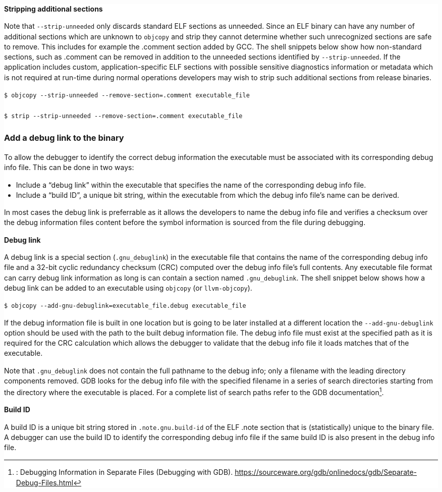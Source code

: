 **Stripping additional sections**

Note that `--strip-unneeded` only discards standard ELF sections as unneeded. Since an ELF binary can have any number of additional sections which are unknown to `objcopy` and strip they cannot determine whether such unrecognized sections are safe to remove. This includes for example the .comment section added by GCC.  The shell snippets below show how non-standard sections, such as .comment can be removed in addition to the unneeded sections identified by `--strip-unneeded`. If the application includes custom, application-specific ELF sections with possible sensitive diagnostics information or metadata which is not required at run-time during normal operations developers may wish to strip such additional sections from release binaries.

	$ objcopy --strip-unneeded --remove-section=.comment executable_file

	$ strip --strip-unneeded --remove-section=.comment executable_file

[^25]: strip (GNU binary Utilities
https://sourceware.org/binutils/docs/binutils/strip.html
[^26]: llvm-strip - object stripping tool
https://llvm.org/docs/CommandGuide/llvm-strip.html


### Add a debug link to the binary

To allow the debugger to identify the correct debug information the executable must be associated with its corresponding debug info file. This can be done in two ways:
-   Include a “debug link” within the executable that specifies the name of the corresponding debug info file.
-   Include a “build ID”, a unique bit string, within the executable from which the debug info file’s name can be derived.

In most cases the debug link is preferrable as it allows the developers to name the debug info file and verifies a checksum over the debug information files content before the symbol information is sourced from the file during debugging.

**Debug link**

A debug link is a special section (`.gnu_debuglink`) in the executable file that contains the name of the corresponding debug info file and a 32-bit cyclic redundancy checksum (CRC) computed over the debug info file’s full contents. Any executable file format can carry debug link information as long is can contain a section named `.gnu_debuglink`. The shell snippet below shows how a debug link can be added to an executable using `objcopy` (or `llvm-objcopy`).

	$ objcopy --add-gnu-debuglink=executable_file.debug executable_file

If the debug information file is built in one location but is going to be later installed at a different location the `--add-gnu-debuglink` option should be used with the path to the built debug information file. The debug info file must exist at the specified path as it is required for the CRC calculation which allows the debugger to validate that the debug info file it loads matches that of the executable.

Note that `.gnu_debuglink` does not contain the full pathname to the debug info; only a filename with the leading directory components removed. GDB looks for the debug info file with the specified filename in a series of search directories starting from the directory where the executable is placed. For a complete list of search paths refer to the GDB documentation[^27].

[^27]: : Debugging Information in Separate Files (Debugging with GDB).
https://sourceware.org/gdb/onlinedocs/gdb/Separate-Debug-Files.html

**Build ID**

A build ID is a unique bit string stored in `.note.gnu.build-id` of the ELF .note section that is (statistically) unique to the binary file. A debugger can use the build ID to identify the corresponding debug info file if the same build ID is also present in the debug info file.


[^Cimpanu2019]: Cimpanu, Catalin, [Microsoft: 70 percent of all security bugs are memory safety issues](https://www.zdnet.com/article/microsoft-70-percent-of-all-security-bugs-are-memory-safety-issues/), ZDNet, 2019-02-11
[^Cimpanu2020]: Cimpanu, Catalin, [Chrome: 70% of all security bugs are memory safety issues](https://www.zdnet.com/article/chrome-70-of-all-security-bugs-are-memory-safety-issues/), ZDNet, 2020-05-22
[^1]: The implementation of `-D_FORTIFY_SOURCE={1,2}` in the GNU libc (glibc) relies heavily on implementation details within GCC. Clang implements its own style of fortified function calls (originally introduced for Android’s bionic libc) and but as of Clang / LLVM 14.0.6 incorrectly produces non-fortified calls to glibc functions with `_FORTIFY_SOURCE` . Code set to be fortified with Clang will still compile does not benefit from the fortified function variants in glibc. For more information see: Guelton, Serge. Toward _FORTIFY_SOURCE parity between Clang and GCC. Red Hat Developer.
[^2]: Using the GNU Compiler Collection (GCC): Warning Options. 
[^3]: Clang documentation: Diagnostics flags in Clang. 
[^4]: Shen, Han. New stack protector option for gcc (Google Docs).
[^5]: Trampolines (GNU Compiler Collection (GCC) Internals). 18.11 Support for Nested Functions.
[^6]: Managed Runtime Speculative Execution Side Channel Mitigations (Intel Developer Zone). 
[^7]: Security Features (Ubuntu Wiki). Built as PIE.
[^8]: Bendersky, Eli. Position Independent Code (PIC) in shared libraries.
[^9]: Bendersky, Eli. Position Independent Code (PIC) in shared libraries on x64.
[^10]: Kerrisk, Michael. Building and Using Shared Libraries on Linux, Shared Libraries: The Dynamic Linker.
[^12]: AddressSanitizerFlags (GitHub google/sanitizers Wiki).
[^13]: AddressSanitizer (GitHub google/sanitizers Wiki).
[^14]: ThreadSanitizerFlags (GitHub google/sanitizers Wiki).
[^15]: ThreadSanitizerReportFormat (GitHub google/sanitizers Wiki).
[^16]: Using the GNU Compiler Collection (GCC). 3.12 Program Instrumentation Options.
[^17]: Clang documentation. UndefinedBehaviorSanitizer.
[^18]: DWARF Debugging Information Format Version 4.
[^19]: Linux Standard Base Core Specification, Generic Part. Chapter 10.8. ABI note tag.
[^20]: LD Options.
[^21]: Ghidra homepage.
[^22]: Hex-Rays. IDA Pro homepage.
[^23]: objcopy (GNU Binary Utilities).
[^24]: llvm-objcopy - object copying and editing tool.